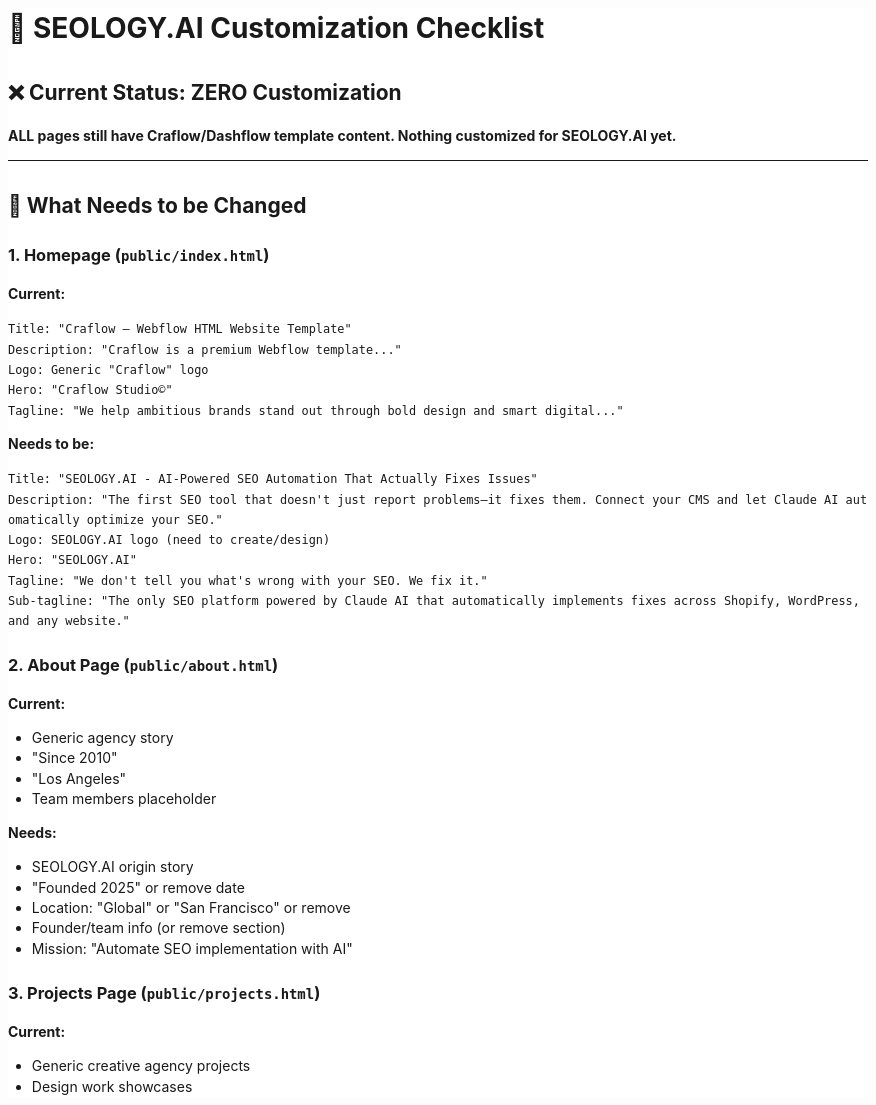 # 🎨 SEOLOGY.AI Customization Checklist

## ❌ Current Status: ZERO Customization

**ALL pages still have Craflow/Dashflow template content. Nothing customized for SEOLOGY.AI yet.**

---

## 📝 What Needs to be Changed

### 1. Homepage (`public/index.html`)

**Current:**
```
Title: "Craflow – Webflow HTML Website Template"
Description: "Craflow is a premium Webflow template..."
Logo: Generic "Craflow" logo
Hero: "Craflow Studio©"
Tagline: "We help ambitious brands stand out through bold design and smart digital..."
```

**Needs to be:**
```
Title: "SEOLOGY.AI - AI-Powered SEO Automation That Actually Fixes Issues"
Description: "The first SEO tool that doesn't just report problems—it fixes them. Connect your CMS and let Claude AI automatically optimize your SEO."
Logo: SEOLOGY.AI logo (need to create/design)
Hero: "SEOLOGY.AI"
Tagline: "We don't tell you what's wrong with your SEO. We fix it."
Sub-tagline: "The only SEO platform powered by Claude AI that automatically implements fixes across Shopify, WordPress, and any website."
```

### 2. About Page (`public/about.html`)

**Current:**
- Generic agency story
- "Since 2010"
- "Los Angeles"
- Team members placeholder

**Needs:**
- SEOLOGY.AI origin story
- "Founded 2025" or remove date
- Location: "Global" or "San Francisco" or remove
- Founder/team info (or remove section)
- Mission: "Automate SEO implementation with AI"

### 3. Projects Page (`public/projects.html`)

**Current:**
- Generic creative agency projects
- Design work showcases
